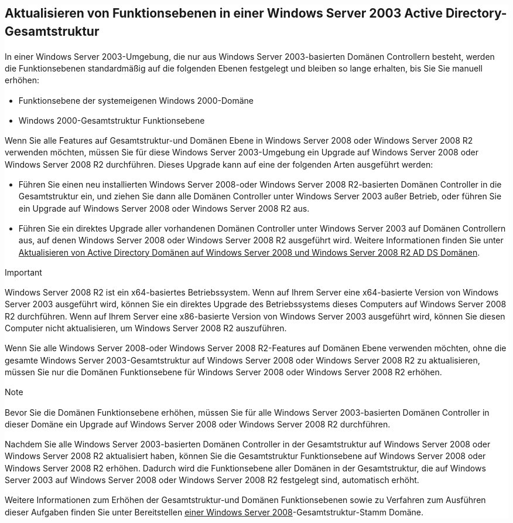 ## <a name="upgrading-functional-levels-in-a-windows-server-2003-active-directory-forest"></a>Aktualisieren von Funktionsebenen in einer Windows Server 2003 Active Directory-Gesamtstruktur
In einer Windows Server 2003-Umgebung, die nur aus Windows Server 2003-basierten Domänen Controllern besteht, werden die Funktionsebenen standardmäßig auf die folgenden Ebenen festgelegt und bleiben so lange erhalten, bis Sie Sie manuell erhöhen:

- Funktionsebene der systemeigenen Windows 2000-Domäne

- Windows 2000-Gesamtstruktur Funktionsebene

Wenn Sie alle Features auf Gesamtstruktur-und Domänen Ebene in Windows Server 2008 oder Windows Server 2008 R2 verwenden möchten, müssen Sie für diese Windows Server 2003-Umgebung ein Upgrade auf Windows Server 2008 oder Windows Server 2008 R2 durchführen. Dieses Upgrade kann auf eine der folgenden Arten ausgeführt werden:

- Führen Sie einen neu installierten Windows Server 2008-oder Windows Server 2008 R2-basierten Domänen Controller in die Gesamtstruktur ein, und ziehen Sie dann alle Domänen Controller unter Windows Server 2003 außer Betrieb, oder führen Sie ein Upgrade auf Windows Server 2008 oder Windows Server 2008 R2 aus.

- Führen Sie ein direktes Upgrade aller vorhandenen Domänen Controller unter Windows Server 2003 auf Domänen Controllern aus, auf denen Windows Server 2008 oder Windows Server 2008 R2 ausgeführt wird. Weitere Informationen finden Sie unter [Aktualisieren von Active Directory Domänen auf Windows Server 2008 und Windows Server 2008 R2 AD DS Domänen](/previous-versions/windows/it-pro/windows-server-2008-r2-and-2008/cc731188(v=ws.10)).

> [!IMPORTANT]
> Windows Server 2008 R2 ist ein x64-basiertes Betriebssystem. Wenn auf Ihrem Server eine x64-basierte Version von Windows Server 2003 ausgeführt wird, können Sie ein direktes Upgrade des Betriebssystems dieses Computers auf Windows Server 2008 R2 durchführen. Wenn auf Ihrem Server eine x86-basierte Version von Windows Server 2003 ausgeführt wird, können Sie diesen Computer nicht aktualisieren, um Windows Server 2008 R2 auszuführen.

Wenn Sie alle Windows Server 2008-oder Windows Server 2008 R2-Features auf Domänen Ebene verwenden möchten, ohne die gesamte Windows Server 2003-Gesamtstruktur auf Windows Server 2008 oder Windows Server 2008 R2 zu aktualisieren, müssen Sie nur die Domänen Funktionsebene für Windows Server 2008 oder Windows Server 2008 R2 erhöhen.

> [!NOTE]
> Bevor Sie die Domänen Funktionsebene erhöhen, müssen Sie für alle Windows Server 2003-basierten Domänen Controller in dieser Domäne ein Upgrade auf Windows Server 2008 oder Windows Server 2008 R2 durchführen.

Nachdem Sie alle Windows Server 2003-basierten Domänen Controller in der Gesamtstruktur auf Windows Server 2008 oder Windows Server 2008 R2 aktualisiert haben, können Sie die Gesamtstruktur Funktionsebene auf Windows Server 2008 oder Windows Server 2008 R2 erhöhen. Dadurch wird die Funktionsebene aller Domänen in der Gesamtstruktur, die auf Windows Server 2003 auf Windows Server 2008 oder Windows Server 2008 R2 festgelegt sind, automatisch erhöht.

Weitere Informationen zum Erhöhen der Gesamtstruktur-und Domänen Funktionsebenen sowie zu Verfahren zum Ausführen dieser Aufgaben finden Sie unter Bereitstellen [einer Windows Server 2008](/previous-versions/windows/it-pro/windows-server-2008-r2-and-2008/cc731174(v=ws.10))-Gesamtstruktur-Stamm Domäne.
